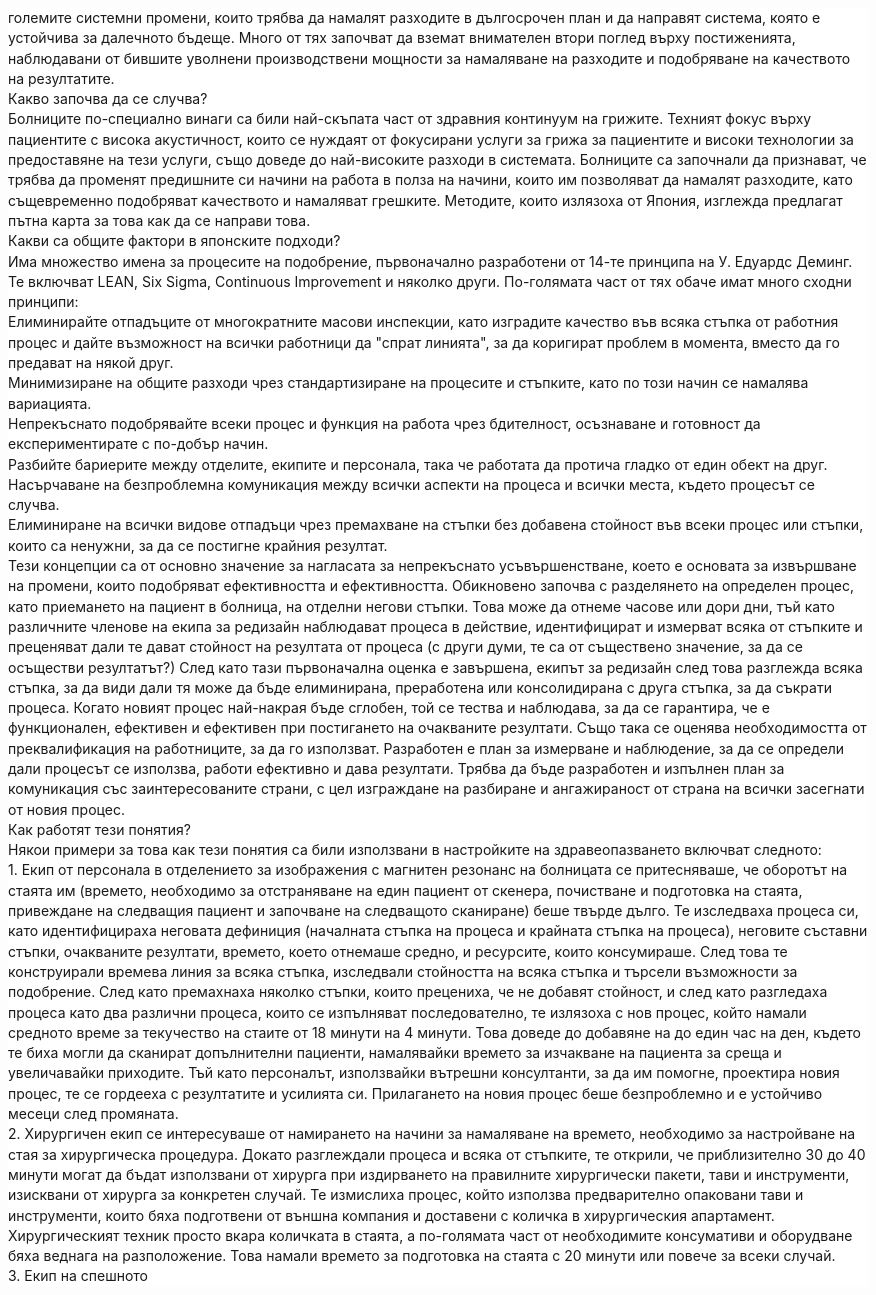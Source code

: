 големите системни промени, които трябва да намалят разходите в дългосрочен план и да направят система, която е устойчива за далечното бъдеще. Много от тях започват да вземат внимателен втори поглед върху постиженията, наблюдавани от бившите уволнени производствени мощности за намаляване на разходите и подобряване на качеството на резултатите.<br/>Какво започва да се случва?<br/>Болниците по-специално винаги са били най-скъпата част от здравния континуум на грижите. Техният фокус върху пациентите с висока акустичност, които се нуждаят от фокусирани услуги за грижа за пациентите и високи технологии за предоставяне на тези услуги, също доведе до най-високите разходи в системата. Болниците са започнали да признават, че трябва да променят предишните си начини на работа в полза на начини, които им позволяват да намалят разходите, като същевременно подобряват качеството и намаляват грешките. Методите, които излязоха от Япония, изглежда предлагат пътна карта за това как да се направи това.<br/>Какви са общите фактори в японските подходи?<br/>Има множество имена за процесите на подобрение, първоначално разработени от 14-те принципа на У. Едуардс Деминг. Те включват LEAN, Six Sigma, Continuous Improvement и няколко други. По-голямата част от тях обаче имат много сходни принципи:<br/>Елиминирайте отпадъците от многократните масови инспекции, като изградите качество във всяка стъпка от работния процес и дайте възможност на всички работници да "спрат линията", за да коригират проблем в момента, вместо да го предават на някой друг.<br/>Минимизиране на общите разходи чрез стандартизиране на процесите и стъпките, като по този начин се намалява вариацията.<br/>Непрекъснато подобрявайте всеки процес и функция на работа чрез бдителност, осъзнаване и готовност да експериментирате с по-добър начин.<br/>Разбийте бариерите между отделите, екипите и персонала, така че работата да протича гладко от един обект на друг.<br/>Насърчаване на безпроблемна комуникация между всички аспекти на процеса и всички места, където процесът се случва.<br/>Елиминиране на всички видове отпадъци чрез премахване на стъпки без добавена стойност във всеки процес или стъпки, които са ненужни, за да се постигне крайния резултат.<br/>Тези концепции са от основно значение за нагласата за непрекъснато усъвършенстване, което е основата за извършване на промени, които подобряват ефективността и ефективността. Обикновено започва с разделянето на определен процес, като приемането на пациент в болница, на отделни негови стъпки. Това може да отнеме часове или дори дни, тъй като различните членове на екипа за редизайн наблюдават процеса в действие, идентифицират и измерват всяка от стъпките и преценяват дали те дават стойност на резултата от процеса (с други думи, те са от съществено значение, за да се осъществи резултатът?) След като тази първоначална оценка е завършена, екипът за редизайн след това разглежда всяка стъпка, за да види дали тя може да бъде елиминирана, преработена или консолидирана с друга стъпка, за да съкрати процеса. Когато новият процес най-накрая бъде сглобен, той се тества и наблюдава, за да се гарантира, че е функционален, ефективен и ефективен при постигането на очакваните резултати. Също така се оценява необходимостта от преквалификация на работниците, за да го използват. Разработен е план за измерване и наблюдение, за да се определи дали процесът се използва, работи ефективно и дава резултати. Трябва да бъде разработен и изпълнен план за комуникация със заинтересованите страни, с цел изграждане на разбиране и ангажираност от страна на всички засегнати от новия процес.<br/>Как работят тези понятия?<br/>Някои примери за това как тези понятия са били използвани в настройките на здравеопазването включват следното:<br/>1. Екип от персонала в отделението за изображения с магнитен резонанс на болницата се притесняваше, че оборотът на стаята им (времето, необходимо за отстраняване на един пациент от скенера, почистване и подготовка на стаята, привеждане на следващия пациент и започване на следващото сканиране) беше твърде дълго. Те изследваха процеса си, като идентифицираха неговата дефиниция (началната стъпка на процеса и крайната стъпка на процеса), неговите съставни стъпки, очакваните резултати, времето, което отнемаше средно, и ресурсите, които консумираше. След това те конструирали времева линия за всяка стъпка, изследвали стойността на всяка стъпка и търсели възможности за подобрение. След като премахнаха няколко стъпки, които прецениха, че не добавят стойност, и след като разгледаха процеса като два различни процеса, които се изпълняват последователно, те излязоха с нов процес, който намали средното време за текучество на стаите от 18 минути на 4 минути. Това доведе до добавяне на до един час на ден, където те биха могли да сканират допълнителни пациенти, намалявайки времето за изчакване на пациента за среща и увеличавайки приходите. Тъй като персоналът, използвайки вътрешни консултанти, за да им помогне, проектира новия процес, те се гордееха с резултатите и усилията си. Прилагането на новия процес беше безпроблемно и е устойчиво месеци след промяната.<br/>2. Хирургичен екип се интересуваше от намирането на начини за намаляване на времето, необходимо за настройване на стая за хирургическа процедура. Докато разглеждали процеса и всяка от стъпките, те открили, че приблизително 30 до 40 минути могат да бъдат използвани от хирурга при издирването на правилните хирургически пакети, тави и инструменти, изисквани от хирурга за конкретен случай. Те измислиха процес, който използва предварително опаковани тави и инструменти, които бяха подготвени от външна компания и доставени с количка в хирургическия апартамент. Хирургическият техник просто вкара количката в стаята, а по-голямата част от необходимите консумативи и оборудване бяха веднага на разположение. Това намали времето за подготовка на стаята с 20 минути или повече за всеки случай.<br/>3. Екип на спешното